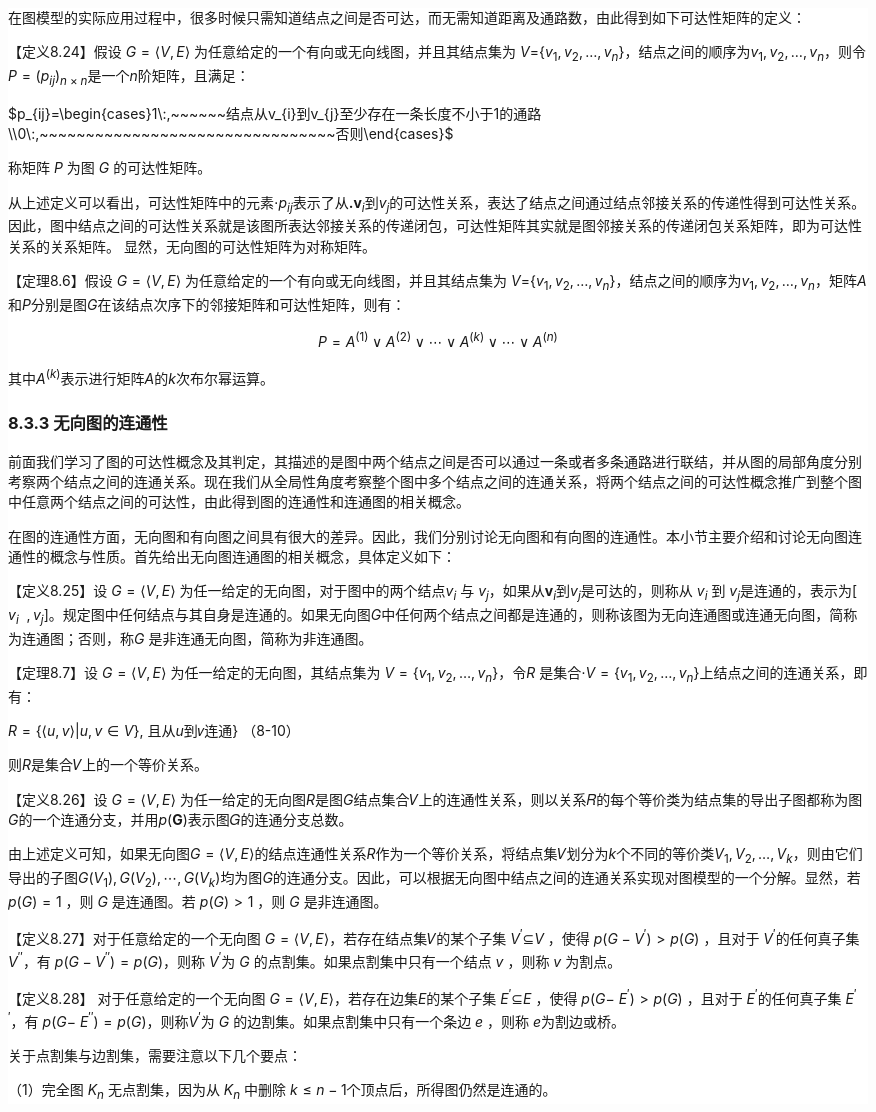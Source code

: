 在图模型的实际应用过程中，很多时候只需知道结点之间是否可达，而无需知道距离及通路数，由此得到如下可达性矩阵的定义：  

【定义8.24】假设 $G=\langle V,E\rangle$ 为任意给定的一个有向或无向线图，并且其结点集为 $V=$$\{v_{1},v_{2},\dots,v_{n}\}$，结点之间的顺序为$v_{1},v_{2},\dots,v_{n}$，则令$P=(p_{i j})_{n\times n}$是一个$n$阶矩阵，且满足：  

$p_{ij}=\begin{cases}1\:,~~~~~~结点从v_{i}到v_{j}至少存在一条长度不小于1的通路\\0\:,~~~~~~~~~~~~~~~~~~~~~~~~~~~~~~~~否则\end{cases}$  

称矩阵 $P$ 为图 $G$ 的可达性矩阵。  

从上述定义可以看出，可达性矩阵中的元素$\cdot p_{i j}$表示了从$\boldsymbol{.}\boldsymbol{v}_{i}$到$v_{j}$的可达性关系，表达了结点之间通过结点邻接关系的传递性得到可达性关系。因此，图中结点之间的可达性关系就是该图所表达邻接关系的传递闭包，可达性矩阵其实就是图邻接关系的传递闭包关系矩阵，即为可达性关系的关系矩阵。 显然，无向图的可达性矩阵为对称矩阵。  

【定理8.6】假设 $G=\langle V,E\rangle$ 为任意给定的一个有向或无向线图，并且其结点集为 $V=$$\{v_{1},v_{2},\dots,v_{n}\}$，结点之间的顺序为$v_{1},v_{2},\dots,v_{n}$，矩阵$A$和$P$分别是图$G$在该结点次序下的邻接矩阵和可达性矩阵，则有：  

$$
P=A^{(1)}\lor A^{(2)}\lor\cdots\lor A^{(k)}\lor\cdots\lor A^{(n)}
$$

其中$A^{(k)}$表示进行矩阵$A$的$k$次布尔幂运算。  

### 8.3.3  无向图的连通性

前面我们学习了图的可达性概念及其判定，其描述的是图中两个结点之间是否可以通过一条或者多条通路进行联结，并从图的局部角度分别考察两个结点之间的连通关系。现在我们从全局性角度考察整个图中多个结点之间的连通关系，将两个结点之间的可达性概念推广到整个图中任意两个结点之间的可达性，由此得到图的连通性和连通图的相关概念。  

在图的连通性方面，无向图和有向图之间具有很大的差异。因此，我们分别讨论无向图和有向图的连通性。本小节主要介绍和讨论无向图连通性的概念与性质。首先给出无向图连通图的相关概念，具体定义如下：  

【定义8.25】设 $G=\langle V,E\rangle$ 为任一给定的无向图，对于图中的两个结点$v_{i}$ 与 $v_{j}$，如果从$\boldsymbol{v}_{i}$到$v_{j}$是可达的，则称从 $v_{i}$ 到 $v_{j}$是连通的，表示为[ $v_{i}\ \ ,v_{j}]$。规定图中任何结点与其自身是连通的。如果无向图$G$中任何两个结点之间都是连通的，则称该图为无向连通图或连通无向图，简称为连通图；否则，称$G$ 是非连通无向图，简称为非连通图。    

【定理8.7】设 $G=\langle V,E\rangle$ 为任一给定的无向图，其结点集为 $V=\{v_{1},v_{2},\ldots,v_{n}\}$，令$R$ 是集合$\cdot V=\{v_{1},v_{2},\ldots,v_{n}\}$上结点之间的连通关系，即有：  

$R=\{\langle u,v\rangle|u,v\in V\}$, 且从$u$到𝑣连通}       （8-10）  

则$R$是集合𝑉上的一个等价关系。   

【定义8.26】设 $G=\langle V,E\rangle$ 为任一给定的无向图$R$是图$G$结点集合𝑉上的连通性关系，则以关系𝑅的每个等价类为结点集的导出子图都称为图$G$的一个连通分支，并用$p(\mathbf G)$表示图𝐺的连通分支总数。  

由上述定义可知，如果无向图$G=\langle V,E\rangle$的结点连通性关系$R$作为一个等价关系，将结点集𝑉划分为$k$个不同的等价类$V_{1},V_{2},\ldots,V_{k}$，则由它们导出的子图$G(V_{1}),G(V_{2}),\cdots,G(V_{k})$均为图$G$的连通分支。因此，可以根据无向图中结点之间的连通关系实现对图模型的一个分解。显然，若   $p(G)=1$ ，则 $G$ 是连通图。若   $p(G)>1$ ，则   $G$ 是非连通图。 

【定义8.27】对于任意给定的一个无向图 $G=\langle V,E\rangle$，若存在结点集𝑉的某个子集 $V^{\prime}\subseteq$$V$ ，使得 $p(G-V^{\prime})>p(G)$ ，且对于 $V^{\prime}$的任何真子集 $V^{\prime\prime}$，有 $p(G-V^{\prime\prime})=p(G)$，则称 $V^{\prime}$为 $G$ 的点割集。如果点割集中只有一个结点 $v$ ，则称 $v$ 为割点。  

【定义8.28】 对于任意给定的一个无向图 $G=\langle V,E\rangle$，若存在边集$E$的某个子集 $E^{\prime}\subseteq$$E$ ，使得 $p(G-\ E^{\prime})>p(G)$ ，且对于 $E^{\prime}$的任何真子集 $E^{\prime\prime}$，有 $p(G-\ E^{\prime\prime})=p(G)$，则称$V^{\prime}$为 $G$ 的边割集。如果点割集中只有一个条边  $e$ ，则称 $e$为割边或桥。  

关于点割集与边割集，需要注意以下几个要点：  

（1）完全图 $K_{n}$ 无点割集，因为从 $K_{n}$ 中删除 $k\leq n-1$个顶点后，所得图仍然是连通的。  
